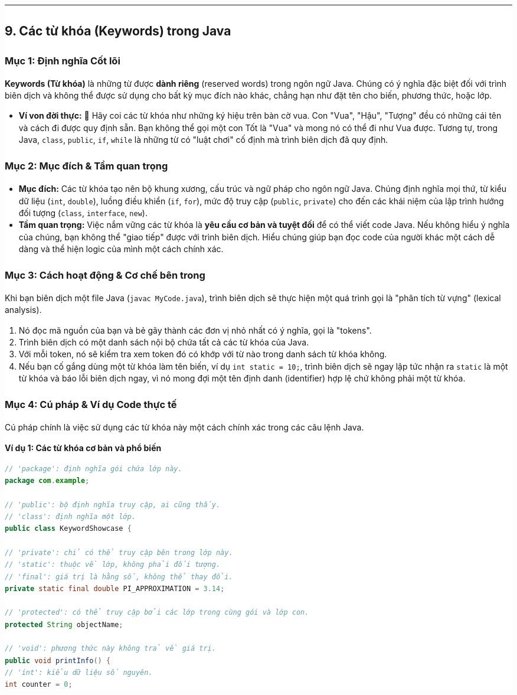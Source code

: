 -----

## 9\. Các từ khóa (Keywords) trong Java

### **Mục 1: Định nghĩa Cốt lõi**

**Keywords (Từ khóa)** là những từ được **dành riêng** (reserved words) trong ngôn ngữ Java. Chúng có ý nghĩa đặc biệt đối với trình biên dịch và không thể được sử dụng cho bất kỳ mục đích nào khác, chẳng hạn như đặt tên cho biến, phương thức, hoặc lớp.

* **Ví von đời thực:** 🔑 Hãy coi các từ khóa như những ký hiệu trên bàn cờ vua. Con "Vua", "Hậu", "Tượng" đều có những cái tên và cách đi được quy định sẵn. Bạn không thể gọi một con Tốt là "Vua" và mong nó có thể đi như Vua được. Tương tự, trong Java, `class`, `public`, `if`, `while` là những từ có "luật chơi" cố định mà trình biên dịch đã quy định.

### **Mục 2: Mục đích & Tầm quan trọng**

* **Mục đích:** Các từ khóa tạo nên bộ khung xương, cấu trúc và ngữ pháp cho ngôn ngữ Java. Chúng định nghĩa mọi thứ, từ kiểu dữ liệu (`int`, `double`), luồng điều khiển (`if`, `for`), mức độ truy cập (`public`, `private`) cho đến các khái niệm của lập trình hướng đối tượng (`class`, `interface`, `new`).
* **Tầm quan trọng:** Việc nắm vững các từ khóa là **yêu cầu cơ bản và tuyệt đối** để có thể viết code Java. Nếu không hiểu ý nghĩa của chúng, bạn không thể "giao tiếp" được với trình biên dịch. Hiểu chúng giúp bạn đọc code của người khác một cách dễ dàng và thể hiện logic của mình một cách chính xác.

### **Mục 3: Cách hoạt động & Cơ chế bên trong**

Khi bạn biên dịch một file Java (`javac MyCode.java`), trình biên dịch sẽ thực hiện một quá trình gọi là "phân tích từ vựng" (lexical analysis).

1.  Nó đọc mã nguồn của bạn và bẻ gãy thành các đơn vị nhỏ nhất có ý nghĩa, gọi là "tokens".
2.  Trình biên dịch có một danh sách nội bộ chứa tất cả các từ khóa của Java.
3.  Với mỗi token, nó sẽ kiểm tra xem token đó có khớp với từ nào trong danh sách từ khóa không.
4.  Nếu bạn cố gắng dùng một từ khóa làm tên biến, ví dụ `int static = 10;`, trình biên dịch sẽ ngay lập tức nhận ra `static` là một từ khóa và báo lỗi biên dịch ngay, vì nó mong đợi một tên định danh (identifier) hợp lệ chứ không phải một từ khóa.

### **Mục 4: Cú pháp & Ví dụ Code thực tế**

Cú pháp chính là việc sử dụng các từ khóa này một cách chính xác trong các câu lệnh Java.

**Ví dụ 1: Các từ khóa cơ bản và phổ biến**

```java
// 'package': định nghĩa gói chứa lớp này.
package com.example;

// 'public': bộ định nghĩa truy cập, ai cũng thấy.
// 'class': định nghĩa một lớp.
public class KeywordShowcase {

// 'private': chỉ có thể truy cập bên trong lớp này.
// 'static': thuộc về lớp, không phải đối tượng.
// 'final': giá trị là hằng số, không thể thay đổi.
private static final double PI_APPROXIMATION = 3.14;

// 'protected': có thể truy cập bởi các lớp trong cùng gói và lớp con.
protected String objectName;

// 'void': phương thức này không trả về giá trị.
public void printInfo() {
// 'int': kiểu dữ liệu số nguyên.
int counter = 0;

```